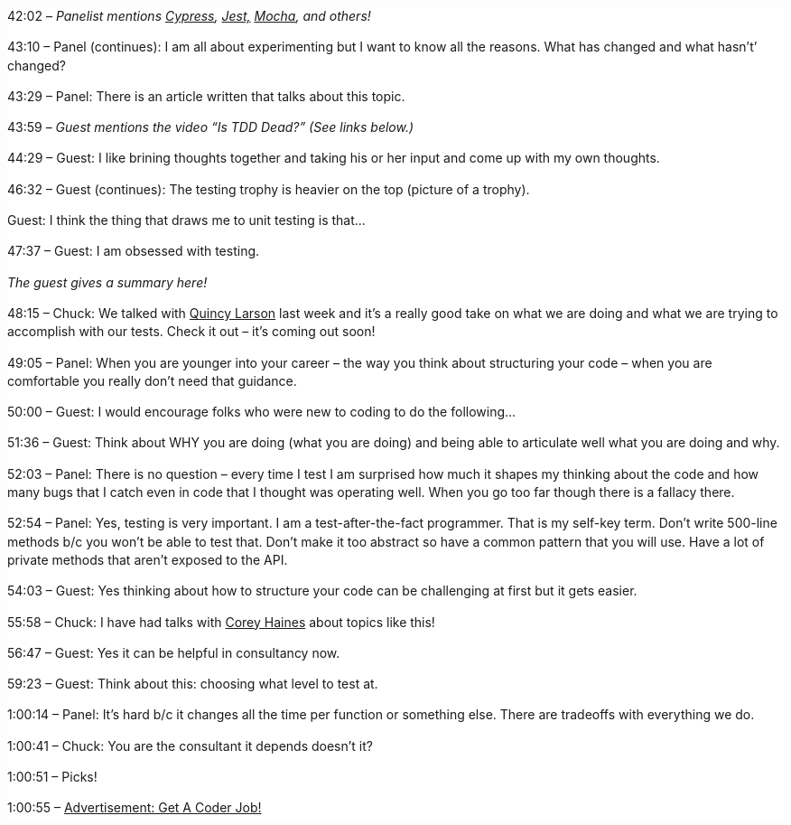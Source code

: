 42:02 – _Panelist mentions_ [_Cypress_](https://www.cypress.io)_,_ [_Jest,_](https://jestjs.io) [_Mocha_](https://mochajs.org)_, and others!_

43:10 – Panel (continues): I am all about experimenting but I want to know all the reasons. What has changed and what hasn’t’ changed?

43:29 – Panel: There is an article written that talks about this topic.

43:59 – _Guest mentions the video “Is TDD Dead?” (See links below.)_

44:29 – Guest: I like brining thoughts together and taking his or her input and come up with my own thoughts.&nbsp;

46:32 – Guest (continues): The testing trophy is heavier on the top (picture of a trophy).

Guest: I think the thing that draws me to unit testing is that...

47:37 – Guest: I am obsessed with testing.

_The guest gives a summary here!_

48:15 – Chuck: We talked with [Quincy Larson](https://twitter.com/ossia?lang=en) last week and it’s a really good take on what we are doing and what we are trying to accomplish with our tests. Check it out – it’s coming out soon!

49:05 – Panel: When you are younger into your career – the way you think about structuring your code – when you are comfortable you really don’t need that guidance.

50:00 – Guest: I would encourage folks who were new to coding to do the following...

51:36 – Guest: Think about WHY you are doing (what you are doing) and being able to articulate well what you are doing and why.

52:03 – Panel: There is no question – every time I test I am surprised how much it shapes my thinking about the code and how many bugs that I catch even in code that I thought was operating well. When you go too far though there is a fallacy there.

52:54 – Panel: Yes, testing is very important. I am a test-after-the-fact programmer. That is my self-key term. Don’t write 500-line methods b/c you won’t be able to test that. Don’t make it too abstract so have a common pattern that you will use. Have a lot of private methods that aren’t exposed to the API.

54:03 – Guest: Yes thinking about how to structure your code can be challenging at first but it gets easier.

55:58 – Chuck: I have had talks with [Corey Haines](https://twitter.com/coreyhaines) about topics like this!

56:47 – Guest: Yes it can be helpful in consultancy now.

59:23 – Guest: Think about this: choosing what level to test at.

1:00:14 – Panel: It’s hard b/c it changes all the time per function or something else. There are tradeoffs with everything we do.

1:00:41 – Chuck: You are the consultant it depends doesn’t it?

1:00:51 – Picks!

1:00:55 – [Advertisement: Get A Coder Job!](https://devchat.tv/get-a-coder-job/)
